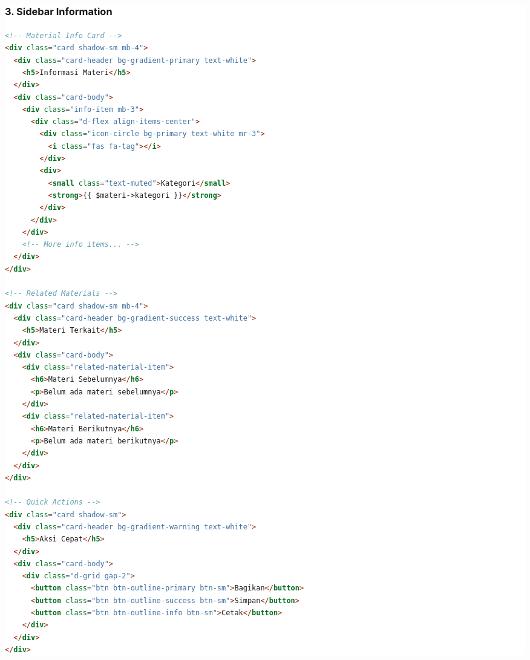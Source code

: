 ### **3. Sidebar Information**
```html
<!-- Material Info Card -->
<div class="card shadow-sm mb-4">
  <div class="card-header bg-gradient-primary text-white">
    <h5>Informasi Materi</h5>
  </div>
  <div class="card-body">
    <div class="info-item mb-3">
      <div class="d-flex align-items-center">
        <div class="icon-circle bg-primary text-white mr-3">
          <i class="fas fa-tag"></i>
        </div>
        <div>
          <small class="text-muted">Kategori</small>
          <strong>{{ $materi->kategori }}</strong>
        </div>
      </div>
    </div>
    <!-- More info items... -->
  </div>
</div>

<!-- Related Materials -->
<div class="card shadow-sm mb-4">
  <div class="card-header bg-gradient-success text-white">
    <h5>Materi Terkait</h5>
  </div>
  <div class="card-body">
    <div class="related-material-item">
      <h6>Materi Sebelumnya</h6>
      <p>Belum ada materi sebelumnya</p>
    </div>
    <div class="related-material-item">
      <h6>Materi Berikutnya</h6>
      <p>Belum ada materi berikutnya</p>
    </div>
  </div>
</div>

<!-- Quick Actions -->
<div class="card shadow-sm">
  <div class="card-header bg-gradient-warning text-white">
    <h5>Aksi Cepat</h5>
  </div>
  <div class="card-body">
    <div class="d-grid gap-2">
      <button class="btn btn-outline-primary btn-sm">Bagikan</button>
      <button class="btn btn-outline-success btn-sm">Simpan</button>
      <button class="btn btn-outline-info btn-sm">Cetak</button>
    </div>
  </div>
</div>
```
